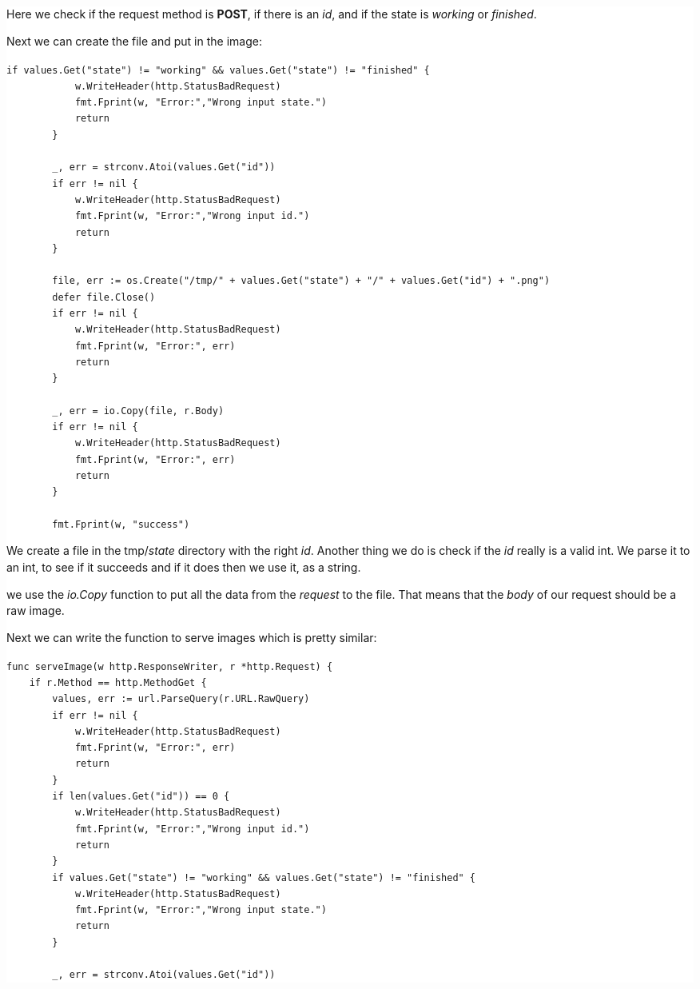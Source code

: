 Here we check if the request method is **POST**, if there is an _id_, and if the state is _working_ or _finished_.

Next we can create the file and put in the image:

```
if values.Get("state") != "working" && values.Get("state") != "finished" {
            w.WriteHeader(http.StatusBadRequest)
            fmt.Fprint(w, "Error:","Wrong input state.")
            return
        }

        _, err = strconv.Atoi(values.Get("id"))
        if err != nil {
            w.WriteHeader(http.StatusBadRequest)
            fmt.Fprint(w, "Error:","Wrong input id.")
            return
        }

        file, err := os.Create("/tmp/" + values.Get("state") + "/" + values.Get("id") + ".png")
        defer file.Close()
        if err != nil {
            w.WriteHeader(http.StatusBadRequest)
            fmt.Fprint(w, "Error:", err)
            return
        }

        _, err = io.Copy(file, r.Body)
        if err != nil {
            w.WriteHeader(http.StatusBadRequest)
            fmt.Fprint(w, "Error:", err)
            return
        }

        fmt.Fprint(w, "success")
```

We create a file in the tmp/_state_ directory with the right _id_. Another thing we do is check if the _id_ really is a valid int. We parse it to an int, to see if it succeeds and if it does then we use it, as a string.

we use the _io.Copy_ function to put all the data from the _request_ to the file. That means that the _body_ of our request should be a raw image.

Next we can write the function to serve images which is pretty similar:

```
func serveImage(w http.ResponseWriter, r *http.Request) {
    if r.Method == http.MethodGet {
        values, err := url.ParseQuery(r.URL.RawQuery)
        if err != nil {
            w.WriteHeader(http.StatusBadRequest)
            fmt.Fprint(w, "Error:", err)
            return
        }
        if len(values.Get("id")) == 0 {
            w.WriteHeader(http.StatusBadRequest)
            fmt.Fprint(w, "Error:","Wrong input id.")
            return
        }
        if values.Get("state") != "working" && values.Get("state") != "finished" {
            w.WriteHeader(http.StatusBadRequest)
            fmt.Fprint(w, "Error:","Wrong input state.")
            return
        }

        _, err = strconv.Atoi(values.Get("id"))
```